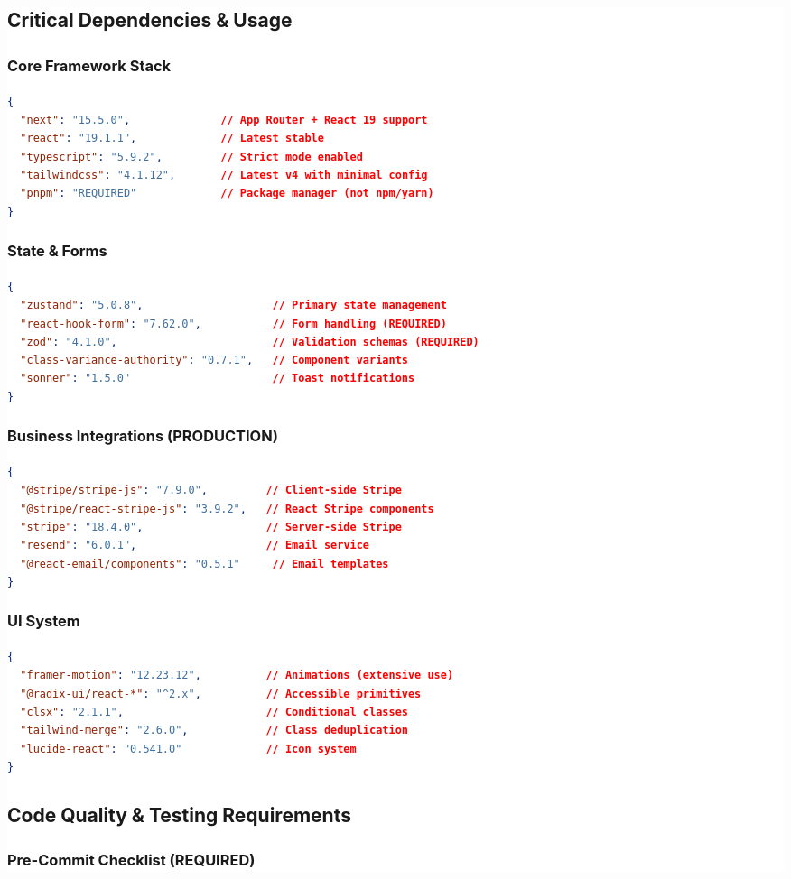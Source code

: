## Critical Dependencies & Usage

### Core Framework Stack
```json
{
  "next": "15.5.0",              // App Router + React 19 support
  "react": "19.1.1",             // Latest stable
  "typescript": "5.9.2",         // Strict mode enabled
  "tailwindcss": "4.1.12",       // Latest v4 with minimal config
  "pnpm": "REQUIRED"             // Package manager (not npm/yarn)
}
```

### State & Forms
```json
{
  "zustand": "5.0.8",                    // Primary state management
  "react-hook-form": "7.62.0",           // Form handling (REQUIRED)
  "zod": "4.1.0",                        // Validation schemas (REQUIRED)
  "class-variance-authority": "0.7.1",   // Component variants
  "sonner": "1.5.0"                      // Toast notifications
}
```

### Business Integrations (PRODUCTION)
```json
{
  "@stripe/stripe-js": "7.9.0",         // Client-side Stripe
  "@stripe/react-stripe-js": "3.9.2",   // React Stripe components  
  "stripe": "18.4.0",                   // Server-side Stripe
  "resend": "6.0.1",                    // Email service
  "@react-email/components": "0.5.1"     // Email templates
}
```

### UI System
```json
{
  "framer-motion": "12.23.12",          // Animations (extensive use)
  "@radix-ui/react-*": "^2.x",          // Accessible primitives
  "clsx": "2.1.1",                      // Conditional classes  
  "tailwind-merge": "2.6.0",            // Class deduplication
  "lucide-react": "0.541.0"             // Icon system
}
```

## Code Quality & Testing Requirements

### Pre-Commit Checklist (REQUIRED)
